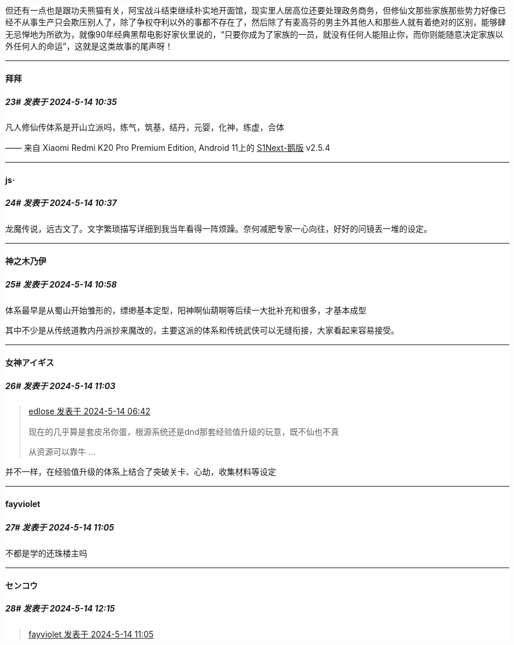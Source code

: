 但还有一点也是跟功夫熊猫有关，阿宝战斗结束继续朴实地开面馆，现实里人居高位还要处理政务商务，但修仙文那些家族那些势力好像已经不从事生产只会欺压别人了，除了争权夺利以外的事都不存在了，然后除了有麦高芬的男主外其他人和那些人就有着绝对的区别，能够肆无忌惮地为所欲为，就像90年经典黑帮电影好家伙里说的，“只要你成为了家族的一员，就没有任何人能阻止你，而你则能随意决定家族以外任何人的命运”，这就是这类故事的尾声呀！

*****

####  拜拜  
##### 23#       发表于 2024-5-14 10:35

凡人修仙传体系是开山立派吗，练气，筑基，结丹，元婴，化神，练虚，合体

—— 来自 Xiaomi Redmi K20 Pro Premium Edition, Android 11上的 [S1Next-鹅版](https://github.com/ykrank/S1-Next/releases) v2.5.4

*****

####  js·  
##### 24#       发表于 2024-5-14 10:37

龙魔传说，远古文了。文字繁琐描写详细到我当年看得一阵烦躁。奈何减肥专家一心向往，好好的问镜丢一堆的设定。

*****

####  神之木乃伊  
##### 25#       发表于 2024-5-14 10:58

体系最早是从蜀山开始雏形的，缥缈基本定型，阳神啊仙葫啊等后续一大批补充和很多，才基本成型

其中不少是从传统道教内丹派抄来魔改的，主要这派的体系和传统武侠可以无缝衔接，大家看起来容易接受。

*****

####  女神アイギス  
##### 26#       发表于 2024-5-14 11:03

<blockquote><a href="httphttps://bbs.saraba1st.com/2b/forum.php?mod=redirect&amp;goto=findpost&amp;pid=64911777&amp;ptid=2183675" target="_blank">edlose 发表于 2024-5-14 06:42</a>

现在的几乎算是套皮吊你蛋，根源系统还是dnd那套经验值升级的玩意，既不仙也不真

从资源可以靠牛 ...</blockquote>
并不一样，在经验值升级的体系上结合了突破关卡、心劫，收集材料等设定

*****

####  fayviolet  
##### 27#       发表于 2024-5-14 11:05

不都是学的还珠楼主吗

*****

####  センコウ  
##### 28#       发表于 2024-5-14 12:15

<blockquote><a href="httphttps://bbs.saraba1st.com/2b/forum.php?mod=redirect&amp;goto=findpost&amp;pid=64913994&amp;ptid=2183675" target="_blank">fayviolet 发表于 2024-5-14 11:05</a>
